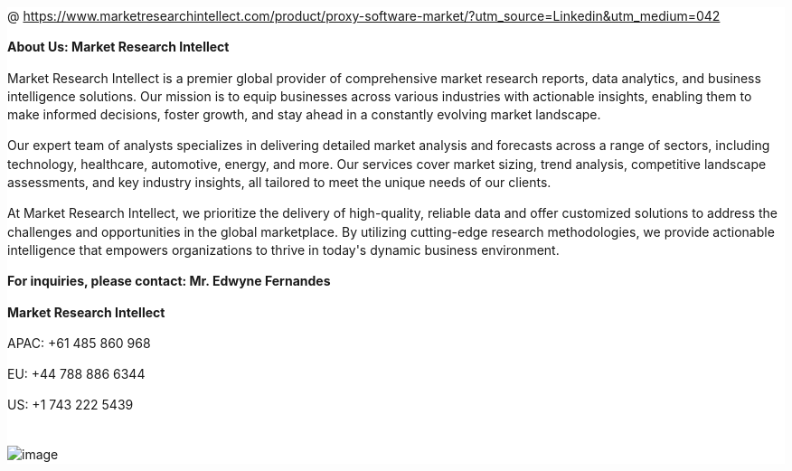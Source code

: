 @</strong>&nbsp;<a href="https://www.marketresearchintellect.com/product/proxy-software-market/?utm_source=Linkedin&utm_medium=042">https://www.marketresearchintellect.com/product/proxy-software-market/?utm_source=Linkedin&utm_medium=042</a></span></p><p><strong>About Us: Market Research Intellect</strong></p><p>Market Research Intellect is a premier global provider of comprehensive market research reports, data analytics, and business intelligence solutions. Our mission is to equip businesses across various industries with actionable insights, enabling them to make informed decisions, foster growth, and stay ahead in a constantly evolving market landscape.</p><p>Our expert team of analysts specializes in delivering detailed market analysis and forecasts across a range of sectors, including technology, healthcare, automotive, energy, and more. Our services cover market sizing, trend analysis, competitive landscape assessments, and key industry insights, all tailored to meet the unique needs of our clients.</p><p>At Market Research Intellect, we prioritize the delivery of high-quality, reliable data and offer customized solutions to address the challenges and opportunities in the global marketplace. By utilizing cutting-edge research methodologies, we provide actionable intelligence that empowers organizations to thrive in today's dynamic business environment.</p><p><strong>For inquiries, please contact: Mr. Edwyne Fernandes</strong></p><p><strong>Market Research Intellect</strong></p><p>APAC: +61 485 860 968</p><p>EU: +44 788 886 6344</p><p>US: +1 743 222 5439</p></div><div class="article-main__content" data-test-id="publishing-text-block">&nbsp;</div>
![image](https://github.com/user-attachments/assets/fb577a78-b798-430b-a3c1-c1d0fe4235c8)
